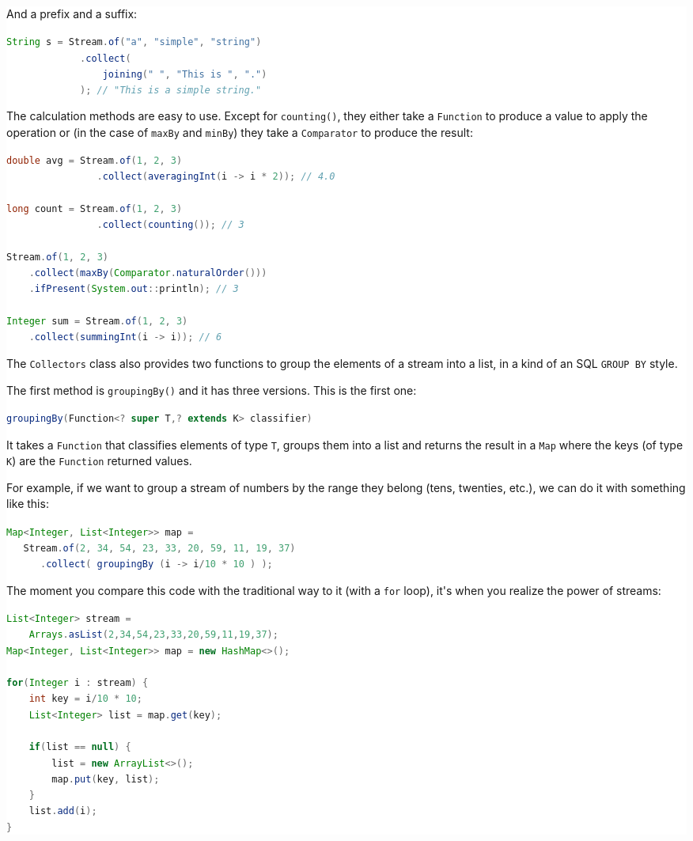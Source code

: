 And a prefix and a suffix:
```java
String s = Stream.of("a", "simple", "string")
             .collect(
                 joining(" ", "This is ", ".")
             ); // "This is a simple string."
```

The calculation methods are easy to use. Except for `counting()`, they either take a `Function` to produce a value to apply the operation or (in the case of `maxBy` and `minBy`) they take a `Comparator` to produce the result:
```java
double avg = Stream.of(1, 2, 3)
                .collect(averagingInt(i -> i * 2)); // 4.0

long count = Stream.of(1, 2, 3)
                .collect(counting()); // 3

Stream.of(1, 2, 3)
    .collect(maxBy(Comparator.naturalOrder()))
    .ifPresent(System.out::println); // 3

Integer sum = Stream.of(1, 2, 3)
    .collect(summingInt(i -> i)); // 6
```

The `Collectors` class also provides two functions to group the elements of a stream into a list, in a kind of an SQL `GROUP BY` style.

The first method is `groupingBy()` and it has three versions. This is the first one:
```java
groupingBy(Function<? super T,? extends K> classifier)
```

It takes a `Function` that classifies elements of type `T`, groups them into a list and returns the result in a `Map` where the keys (of type `K`) are the `Function` returned values.

For example, if we want to group a stream of numbers by the range they belong (tens, twenties, etc.), we can do it with something like this:
```java
Map<Integer, List<Integer>> map =
   Stream.of(2, 34, 54, 23, 33, 20, 59, 11, 19, 37)
      .collect( groupingBy (i -> i/10 * 10 ) );
```

The moment you compare this code with the traditional way to it (with a `for` loop), it's when you realize the power of streams:
```java
List<Integer> stream =
    Arrays.asList(2,34,54,23,33,20,59,11,19,37);
Map<Integer, List<Integer>> map = new HashMap<>();

for(Integer i : stream) {
    int key = i/10 * 10;
    List<Integer> list = map.get(key);

    if(list == null) {
        list = new ArrayList<>();
        map.put(key, list);
    }
    list.add(i);
}
```
